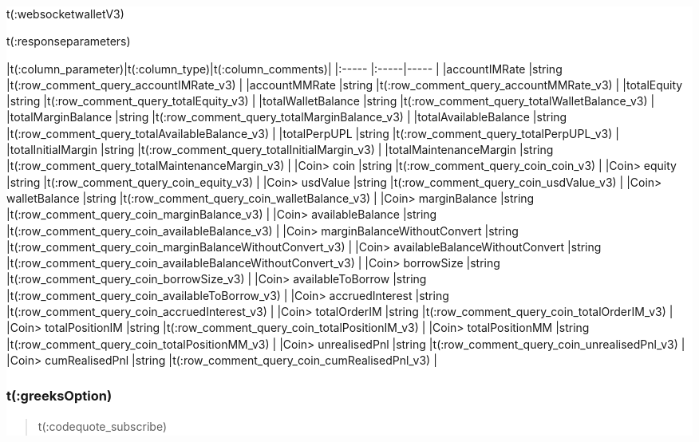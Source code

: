 
t(:websocketwalletV3)

<p class="fake_header">t(:responseparameters)</p>
|t(:column_parameter)|t(:column_type)|t(:column_comments)|
|:----- |:-----|----- |
|accountIMRate |string |t(:row_comment_query_accountIMRate_v3)    |
|accountMMRate |string |t(:row_comment_query_accountMMRate_v3)    |
|totalEquity |string |t(:row_comment_query_totalEquity_v3)    |
|totalWalletBalance |string |t(:row_comment_query_totalWalletBalance_v3)    |
|totalMarginBalance |string |t(:row_comment_query_totalMarginBalance_v3)    |
|totalAvailableBalance |string |t(:row_comment_query_totalAvailableBalance_v3)    |
|totalPerpUPL |string |t(:row_comment_query_totalPerpUPL_v3)    |
|totalInitialMargin |string |t(:row_comment_query_totalInitialMargin_v3)    |
|totalMaintenanceMargin |string |t(:row_comment_query_totalMaintenanceMargin_v3)    |
|Coin> coin |string |t(:row_comment_query_coin_coin_v3)    |
|Coin> equity |string |t(:row_comment_query_coin_equity_v3)    |
|Coin> usdValue |string |t(:row_comment_query_coin_usdValue_v3)    |
|Coin> walletBalance |string |t(:row_comment_query_coin_walletBalance_v3)    |
|Coin> marginBalance |string |t(:row_comment_query_coin_marginBalance_v3)    |
|Coin> availableBalance |string |t(:row_comment_query_coin_availableBalance_v3)    |
|Coin> marginBalanceWithoutConvert |string |t(:row_comment_query_coin_marginBalanceWithoutConvert_v3)    |
|Coin> availableBalanceWithoutConvert |string |t(:row_comment_query_coin_availableBalanceWithoutConvert_v3)    |
|Coin> borrowSize |string |t(:row_comment_query_coin_borrowSize_v3)    |
|Coin> availableToBorrow |string |t(:row_comment_query_coin_availableToBorrow_v3)    |
|Coin> accruedInterest |string |t(:row_comment_query_coin_accruedInterest_v3)    |
|Coin> totalOrderIM |string |t(:row_comment_query_coin_totalOrderIM_v3)    |
|Coin> totalPositionIM |string |t(:row_comment_query_coin_totalPositionIM_v3)    |
|Coin> totalPositionMM |string |t(:row_comment_query_coin_totalPositionMM_v3)    |
|Coin> unrealisedPnl |string |t(:row_comment_query_coin_unrealisedPnl_v3)    |
|Coin> cumRealisedPnl |string |t(:row_comment_query_coin_cumRealisedPnl_v3)    |

### t(:greeksOption)

> t(:codequote_subscribe)
